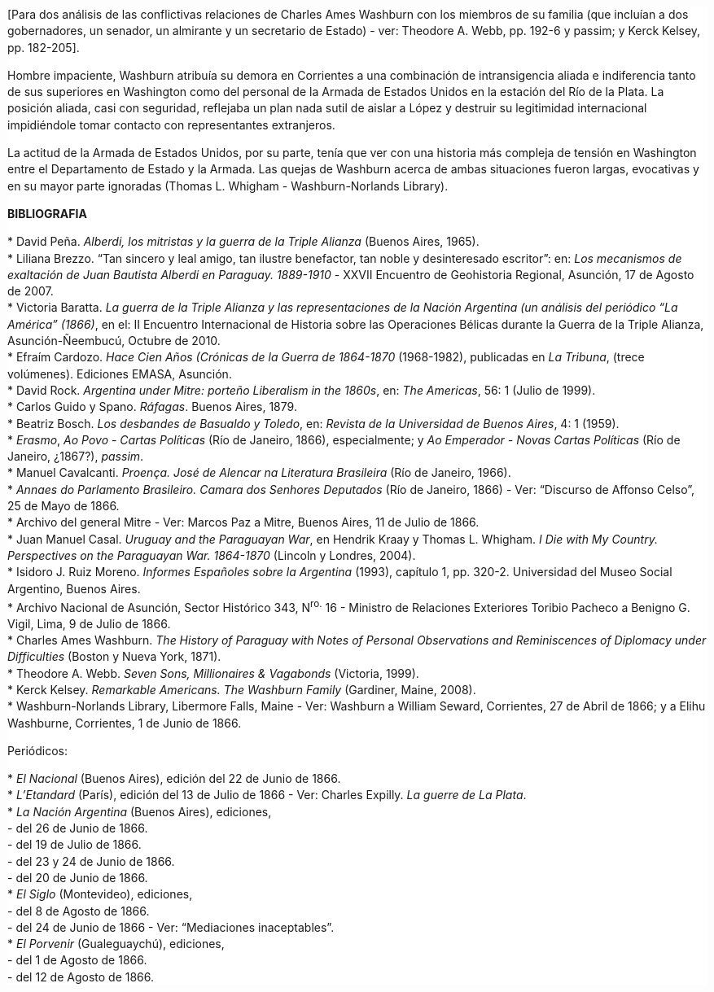 \[Para dos análisis de las conflictivas relaciones de Charles Ames Washburn con los miembros de su familia (que incluían a dos gobernadores, un senador, un almirante y un secretario de Estado) - ver: Theodore A. Webb, pp. 192-6 y passim; y Kerck Kelsey, pp. 182-205\].

Hombre impaciente, Washburn atribuía su demora en Corrientes a una combinación de intransigencia aliada e indiferencia tanto de sus superiores en Washington como del personal de la Armada de Estados Unidos en la estación del Río de la Plata. La posición aliada, casi con seguridad, reflejaba un plan nada sutil de aislar a López y destruir su legitimidad internacional impidiéndole tomar contacto con representantes extranjeros.

La actitud de la Armada de Estados Unidos, por su parte, tenía que ver con una historia más compleja de tensión en Washington entre el Departamento de Estado y la Armada. Las quejas de Washburn acerca de ambas situaciones fueron largas, evocativas y en su mayor parte ignoradas (Thomas L. Whigham - Washburn-Norlands Library).

**BIBLIOGRAFIA**

\* David Peña. _Alberdi, los mitristas y la guerra de la Triple Alianza_ (Buenos Aires, 1965).  
\* Liliana Brezzo. “Tan sincero y leal amigo, tan ilustre benefactor, tan noble y desinteresado escritor”: en: _Los mecanismos de exaltación de Juan Bautista Alberdi en Paraguay. 1889-1910_ - XXVII Encuentro de Geohistoria Regional, Asunción, 17 de Agosto de 2007.  
\* Victoria Baratta. _La guerra de la Triple Alianza y las representaciones de la Nación Argentina (un análisis del periódico “La América” (1866)_, en el: II Encuentro Internacional de Historia sobre las Operaciones Bélicas durante la Guerra de la Triple Alianza, Asunción-Ñeembucú, Octubre de 2010.  
\* Efraím Cardozo. _Hace Cien Años (Crónicas de la Guerra de 1864-1870_ (1968-1982), publicadas en _La Tribuna_, (trece volúmenes). Ediciones EMASA, Asunción.  
\* David Rock. _Argentina under Mitre: porteño Liberalism in the 1860s_, en: _The Americas_, 56: 1 (Julio de 1999).  
\* Carlos Guido y Spano. _Ráfagas_. Buenos Aires, 1879.  
\* Beatriz Bosch. _Los desbandes de Basualdo y Toledo_, en: _Revista de la Universidad de Buenos Aires_, 4: 1 (1959).  
\* _Erasmo_, _Ao Povo - Cartas Políticas_ (Río de Janeiro, 1866), especialmente; y _Ao Emperador - Novas Cartas Políticas_ (Río de Janeiro, ¿1867?), _passim_.  
\* Manuel Cavalcanti. _Proença. José de Alencar na Literatura Brasileira_ (Río de Janeiro, 1966).  
\* _Annaes do Parlamento Brasileiro. Camara dos Senhores Deputados_ (Río de Janeiro, 1866) - Ver: “Discurso de Affonso Celso”, 25 de Mayo de 1866.  
\* Archivo del general Mitre - Ver: Marcos Paz a Mitre, Buenos Aires, 11 de Julio de 1866.  
\* Juan Manuel Casal. _Uruguay and the Paraguayan War_, en Hendrik Kraay y Thomas L. Whigham. _I Die with My Country. Perspectives on the Paraguayan War. 1864-1870_ (Lincoln y Londres, 2004).  
\* Isidoro J. Ruiz Moreno. _Informes Españoles sobre la Argentina_ (1993), capítulo 1, pp. 320-2. Universidad del Museo Social Argentino, Buenos Aires.  
\* Archivo Nacional de Asunción, Sector Histórico 343, N<sup>ro.</sup> 16 - Ministro de Relaciones Exteriores Toribio Pacheco a Benigno G. Vigil, Lima, 9 de Julio de 1866.  
\* Charles Ames Washburn. _The History of Paraguay with Notes of Personal Observations and Reminiscences of Diplomacy under Difficulties_ (Boston y Nueva York, 1871).  
\* Theodore A. Webb. _Seven Sons, Millionaires & Vagabonds_ (Victoria, 1999).  
\* Kerck Kelsey. _Remarkable Americans. The Washburn Family_ (Gardiner, Maine, 2008).  
\* Washburn-Norlands Library, Libermore Falls, Maine - Ver: Washburn a William Seward, Corrientes, 27 de Abril de 1866; y a Elihu Washburne, Corrientes, 1 de Junio de 1866.

Periódicos:

\* _El Nacional_ (Buenos Aires), edición del 22 de Junio de 1866.  
\* _L’Etandard_ (París), edición del 13 de Julio de 1866 - Ver: Charles Expilly. _La guerre de La Plata_.  
\* _La Nación Argentina_ (Buenos Aires), ediciones,  
\- del 26 de Junio de 1866.  
\- del 19 de Julio de 1866.  
\- del 23 y 24 de Junio de 1866.  
\- del 20 de Junio de 1866.  
\* _El Siglo_ (Montevideo), ediciones,  
\- del 8 de Agosto de 1866.  
\- del 24 de Junio de 1866 - Ver: “Mediaciones inaceptables”.  
\* _El Porvenir_ (Gualeguaychú), ediciones,  
\- del 1 de Agosto de 1866.  
\- del 12 de Agosto de 1866.  